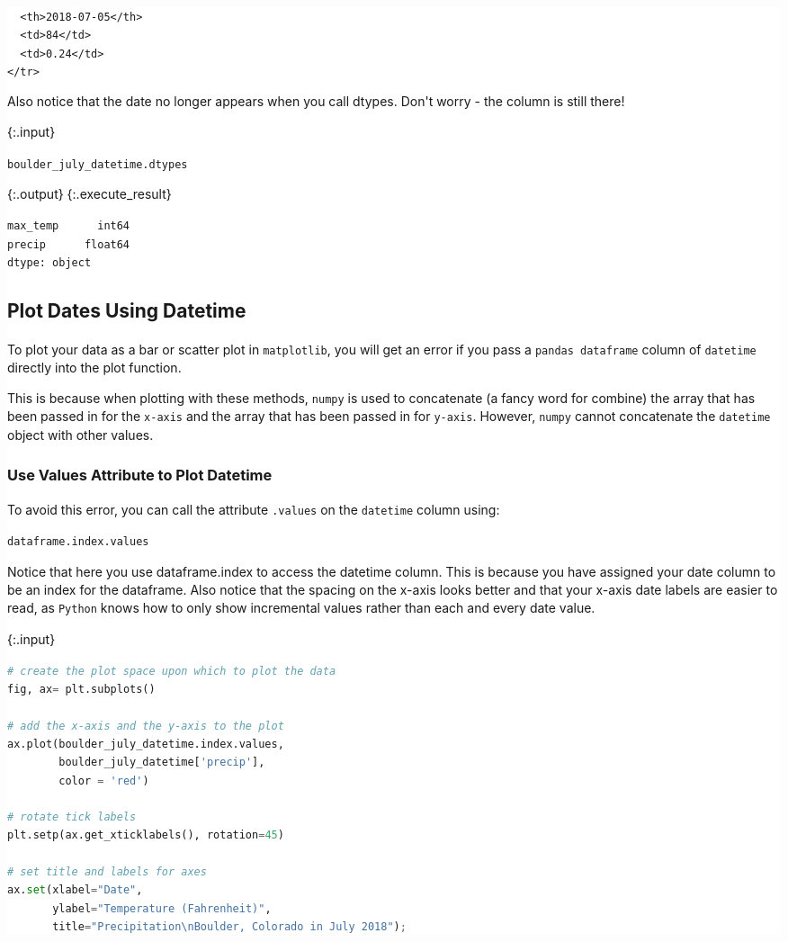       <th>2018-07-05</th>
      <td>84</td>
      <td>0.24</td>
    </tr>
  </tbody>
</table>
</div>





Also notice that the date no longer appears when you call dtypes. Don't worry - the column is still there!

{:.input}
```python
boulder_july_datetime.dtypes
```

{:.output}
{:.execute_result}



    max_temp      int64
    precip      float64
    dtype: object






## Plot Dates Using Datetime 

To plot your data as a bar or scatter plot in `matplotlib`, you will get an error if you pass a `pandas dataframe` column of `datetime` directly into the plot function. 

This is because when plotting with these methods, `numpy` is used to concatenate (a fancy word for combine) the array that has been passed in for the `x-axis` and the array that has been passed in for `y-axis`. However, `numpy` cannot concatenate the `datetime` object with other values. 

### Use Values Attribute to Plot Datetime

To avoid this error, you can call the attribute `.values` on the `datetime` column using:

`dataframe.index.values`

Notice that here you use dataframe.index to access the datetime column. This is because you have assigned your date column to be an index for the dataframe. Also notice that the spacing on the x-axis looks better and that your x-axis date labels are easier to read, as `Python` 
knows how to only show incremental values rather than each and every date value. 

{:.input}
```python
# create the plot space upon which to plot the data
fig, ax= plt.subplots()

# add the x-axis and the y-axis to the plot
ax.plot(boulder_july_datetime.index.values, 
        boulder_july_datetime['precip'], 
        color = 'red')

# rotate tick labels
plt.setp(ax.get_xticklabels(), rotation=45)

# set title and labels for axes
ax.set(xlabel="Date",
       ylabel="Temperature (Fahrenheit)",
       title="Precipitation\nBoulder, Colorado in July 2018");
```

